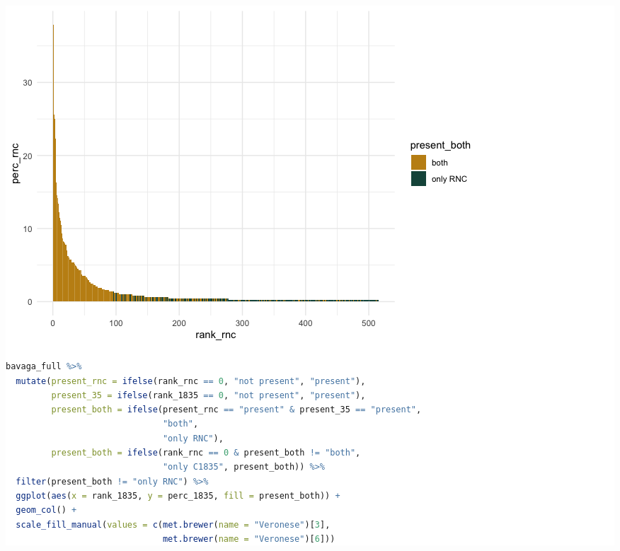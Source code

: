 ![](05_3-1_rhymer.markdown_strict_files/figure-markdown_strict/unnamed-chunk-7-1.png)

``` r
bavaga_full %>% 
  mutate(present_rnc = ifelse(rank_rnc == 0, "not present", "present"),
         present_35 = ifelse(rank_1835 == 0, "not present", "present"),
         present_both = ifelse(present_rnc == "present" & present_35 == "present", 
                               "both", 
                               "only RNC"), 
         present_both = ifelse(rank_rnc == 0 & present_both != "both", 
                               "only C1835", present_both)) %>%  
  filter(present_both != "only RNC") %>% 
  ggplot(aes(x = rank_1835, y = perc_1835, fill = present_both)) + 
  geom_col() + 
  scale_fill_manual(values = c(met.brewer(name = "Veronese")[3],
                               met.brewer(name = "Veronese")[6]))
```
